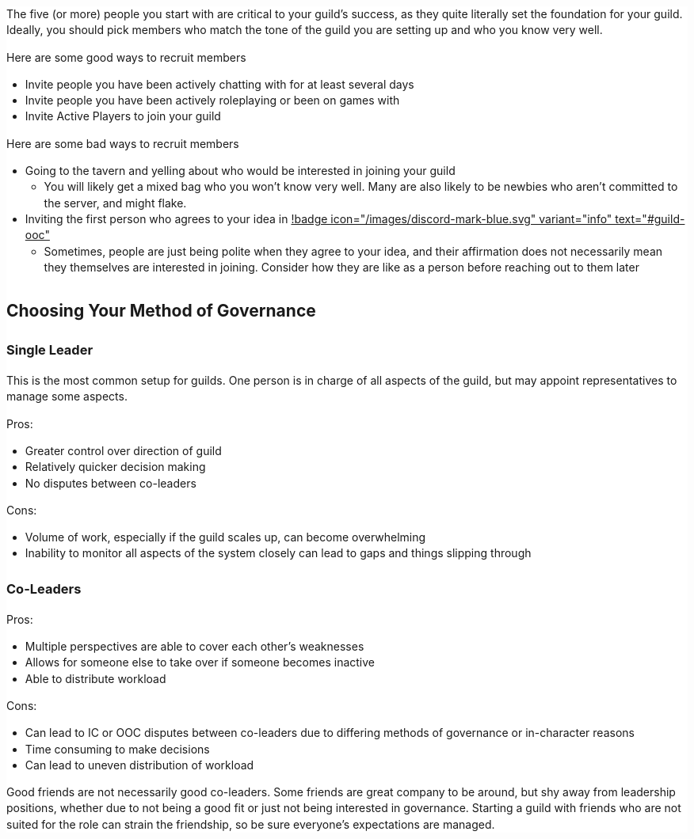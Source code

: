 The five (or more) people you start with are critical to your guild’s success, as they quite literally set the foundation for your guild. Ideally, you should pick members who match the tone of the guild you are setting up and who you know very well. 

Here are some good ways to recruit members
- Invite people you have been actively chatting with for at least several days
- Invite people you have been actively roleplaying or been on games with
- Invite Active Players to join your guild

Here are some bad ways to recruit members
- Going to the tavern and yelling about who would be interested in joining your guild
    - You will likely get a mixed bag who you won’t know very well. Many are also likely to be newbies who aren’t committed to the server, and might flake. 
- Inviting the first person who agrees to your idea in [!badge icon="/images/discord-mark-blue.svg" variant="info" text="#guild-ooc"](https://discord.com/channels/512870694883950598/527458737892622361)
    - Sometimes, people are just being polite when they agree to your idea, and their affirmation does not necessarily mean they themselves are interested in joining. Consider how they are like as a person before reaching out to them later

## Choosing Your Method of Governance

### Single Leader

This is the most common setup for guilds. One person is in charge of all aspects of the guild, but may appoint representatives to manage some aspects.

Pros:
- Greater control over direction of guild
- Relatively quicker decision making
- No disputes between co-leaders

Cons:
- Volume of work, especially if the guild scales up, can become overwhelming
- Inability to monitor all aspects of the system closely can lead to gaps and things slipping through

### Co-Leaders

Pros:
- Multiple perspectives are able to cover each other’s weaknesses
- Allows for someone else to take over if someone becomes inactive
- Able to distribute workload

Cons:
- Can lead to IC or OOC disputes between co-leaders due to differing methods of governance or in-character reasons
- Time consuming to make decisions
- Can lead to uneven distribution of workload

Good friends are not necessarily good co-leaders. Some friends are great company to be around, but shy away from leadership positions, whether due to not being a good fit or just not being interested in governance. Starting a guild with friends who are not suited for the role can strain the friendship, so be sure everyone’s expectations are managed.
